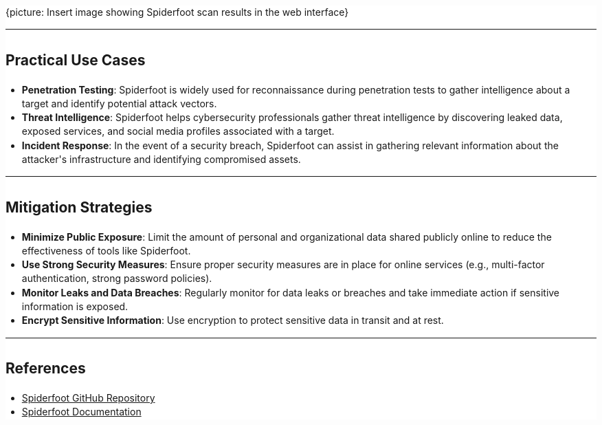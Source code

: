 {picture: Insert image showing Spiderfoot scan results in the web interface}

---

## Practical Use Cases

- **Penetration Testing**: Spiderfoot is widely used for reconnaissance during penetration tests to gather intelligence about a target and identify potential attack vectors.
- **Threat Intelligence**: Spiderfoot helps cybersecurity professionals gather threat intelligence by discovering leaked data, exposed services, and social media profiles associated with a target.
- **Incident Response**: In the event of a security breach, Spiderfoot can assist in gathering relevant information about the attacker's infrastructure and identifying compromised assets.

---

## Mitigation Strategies

- **Minimize Public Exposure**: Limit the amount of personal and organizational data shared publicly online to reduce the effectiveness of tools like Spiderfoot.
- **Use Strong Security Measures**: Ensure proper security measures are in place for online services (e.g., multi-factor authentication, strong password policies).
- **Monitor Leaks and Data Breaches**: Regularly monitor for data leaks or breaches and take immediate action if sensitive information is exposed.
- **Encrypt Sensitive Information**: Use encryption to protect sensitive data in transit and at rest.

---

## References

- [Spiderfoot GitHub Repository](https://github.com/smicallef/spiderfoot)
- [Spiderfoot Documentation](https://www.spiderfoot.net/)

